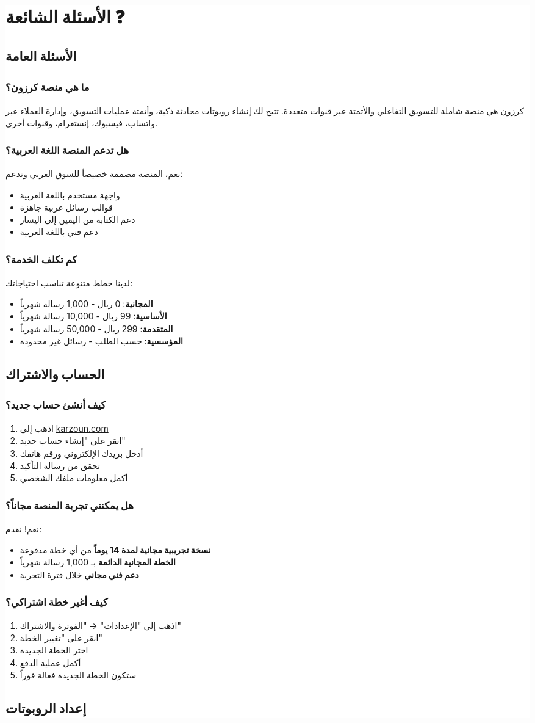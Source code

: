 # الأسئلة الشائعة ❓

## الأسئلة العامة

### ما هي منصة كرزون؟
كرزون هي منصة شاملة للتسويق التفاعلي والأتمتة عبر قنوات متعددة. تتيح لك إنشاء روبوتات محادثة ذكية، وأتمتة عمليات التسويق، وإدارة العملاء عبر واتساب، فيسبوك، إنستغرام، وقنوات أخرى.

### هل تدعم المنصة اللغة العربية؟
نعم، المنصة مصممة خصيصاً للسوق العربي وتدعم:
- واجهة مستخدم باللغة العربية
- قوالب رسائل عربية جاهزة
- دعم الكتابة من اليمين إلى اليسار
- دعم فني باللغة العربية

### كم تكلف الخدمة؟
لدينا خطط متنوعة تناسب احتياجاتك:
- **المجانية**: 0 ريال - 1,000 رسالة شهرياً
- **الأساسية**: 99 ريال - 10,000 رسالة شهرياً
- **المتقدمة**: 299 ريال - 50,000 رسالة شهرياً
- **المؤسسية**: حسب الطلب - رسائل غير محدودة

## الحساب والاشتراك

### كيف أنشئ حساب جديد؟
1. اذهب إلى [karzoun.com](https://karzoun.com)
2. انقر على "إنشاء حساب جديد"
3. أدخل بريدك الإلكتروني ورقم هاتفك
4. تحقق من رسالة التأكيد
5. أكمل معلومات ملفك الشخصي

### هل يمكنني تجربة المنصة مجاناً؟
نعم! نقدم:
- **نسخة تجريبية مجانية لمدة 14 يوماً** من أي خطة مدفوعة
- **الخطة المجانية الدائمة** بـ 1,000 رسالة شهرياً
- **دعم فني مجاني** خلال فترة التجربة

### كيف أغير خطة اشتراكي؟
1. اذهب إلى "الإعدادات" → "الفوترة والاشتراك"
2. انقر على "تغيير الخطة"
3. اختر الخطة الجديدة
4. أكمل عملية الدفع
5. ستكون الخطة الجديدة فعالة فوراً

## إعداد الروبوتات

